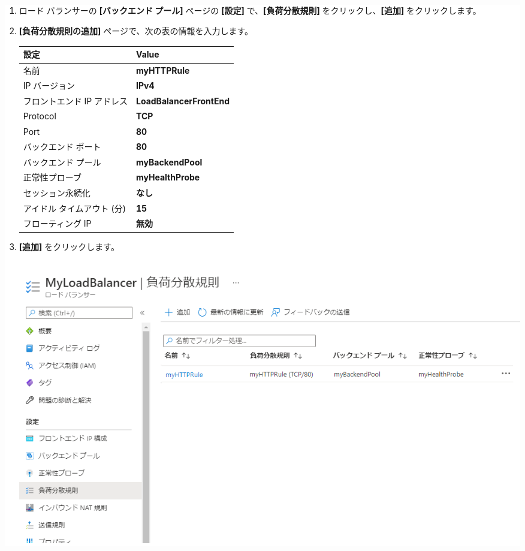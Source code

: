 1. ロード バランサーの **[バックエンド プール]** ページの **[設定]** で、**[負荷分散規則]** をクリックし、**[追加]** をクリックします。

2. **[負荷分散規則の追加]** ページで、次の表の情報を入力します。

   | **設定**            | **Value**                |
   | ---------------------- | ------------------------ |
   | 名前                   | **myHTTPRule**           |
   | IP バージョン             | **IPv4**                 |
   | フロントエンド IP アドレス    | **LoadBalancerFrontEnd** |
   | Protocol               | **TCP**                  |
   | Port                   | **80**                   |
   | バックエンド ポート           | **80**                   |
   | バックエンド プール           | **myBackendPool**        |
   | 正常性プローブ           | **myHealthProbe**        |
   | セッション永続化    | **なし**                 |
   | アイドル タイムアウト (分) | **15**                   |
   | フローティング IP            | **無効**             |

3. **[追加]** をクリックします。

   ![ロード バランサーで作成された負荷分散規則を表示する](../media/create-loadbalancerrule.png)
